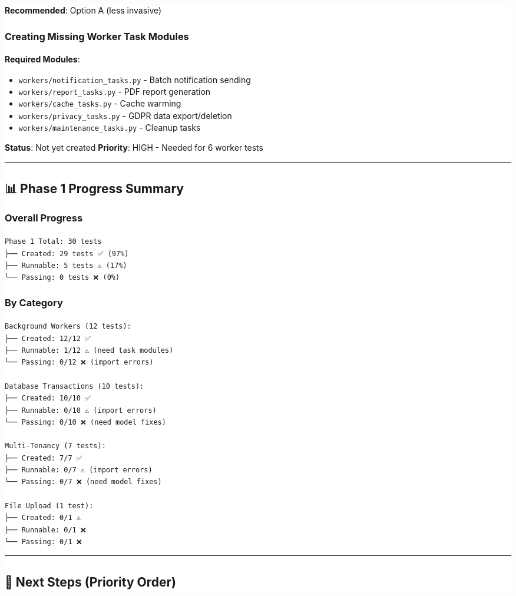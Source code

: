 **Recommended**: Option A (less invasive)

### Creating Missing Worker Task Modules
**Required Modules**:
- `workers/notification_tasks.py` - Batch notification sending
- `workers/report_tasks.py` - PDF report generation
- `workers/cache_tasks.py` - Cache warming
- `workers/privacy_tasks.py` - GDPR data export/deletion
- `workers/maintenance_tasks.py` - Cleanup tasks

**Status**: Not yet created
**Priority**: HIGH - Needed for 6 worker tests

---

## 📊 Phase 1 Progress Summary

### Overall Progress
```
Phase 1 Total: 30 tests
├── Created: 29 tests ✅ (97%)
├── Runnable: 5 tests ⚠️ (17%)
└── Passing: 0 tests ❌ (0%)
```

### By Category
```
Background Workers (12 tests):
├── Created: 12/12 ✅
├── Runnable: 1/12 ⚠️ (need task modules)
└── Passing: 0/12 ❌ (import errors)

Database Transactions (10 tests):
├── Created: 10/10 ✅
├── Runnable: 0/10 ⚠️ (import errors)
└── Passing: 0/10 ❌ (need model fixes)

Multi-Tenancy (7 tests):
├── Created: 7/7 ✅
├── Runnable: 0/7 ⚠️ (import errors)
└── Passing: 0/7 ❌ (need model fixes)

File Upload (1 test):
├── Created: 0/1 ⚠️
├── Runnable: 0/1 ❌
└── Passing: 0/1 ❌
```

---

## 🎯 Next Steps (Priority Order)
